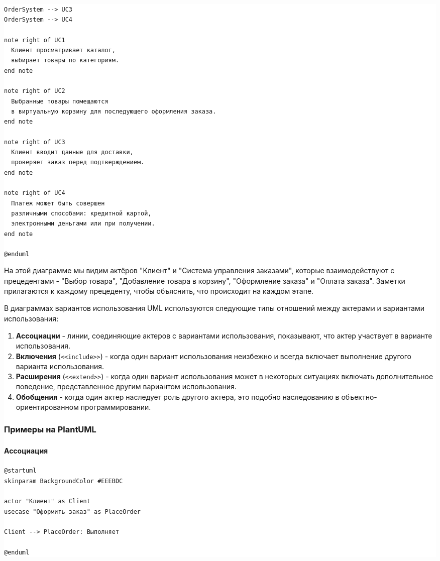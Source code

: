```plantuml
OrderSystem --> UC3
OrderSystem --> UC4

note right of UC1
  Клиент просматривает каталог,
  выбирает товары по категориям.
end note

note right of UC2
  Выбранные товары помещаются
  в виртуальную корзину для последующего оформления заказа.
end note

note right of UC3
  Клиент вводит данные для доставки,
  проверяет заказ перед подтверждением.
end note

note right of UC4
  Платеж может быть совершен
  различными способами: кредитной картой,
  электронными деньгами или при получении.
end note

@enduml
```

На этой диаграмме мы видим актёров "Клиент" и "Система управления заказами", которые взаимодействуют с прецедентами - "Выбор товара", "Добавление товара в корзину", "Оформление заказа" и "Оплата заказа". Заметки прилагаются к каждому прецеденту, чтобы объяснить, что происходит на каждом этапе.

В диаграммах вариантов использования UML используются следующие типы отношений между актерами и вариантами использования:

1. **Ассоциации** - линии, соединяющие актеров с вариантами использования, показывают, что актер участвует в варианте использования.
2. **Включения** (`<<include>>`) - когда один вариант использования неизбежно и всегда включает выполнение другого варианта использования.
3. **Расширения** (`<<extend>>`) - когда один вариант использования может в некоторых ситуациях включать дополнительное поведение, представленное другим вариантом использования.
4. **Обобщения** - когда один актер наследует роль другого актера, это подобно наследованию в объектно-ориентированном программировании.

### Примеры на PlantUML

#### Ассоциация

```plantuml
@startuml
skinparam BackgroundColor #EEEBDC

actor "Клиент" as Client
usecase "Оформить заказ" as PlaceOrder

Client --> PlaceOrder: Выполняет

@enduml
```

